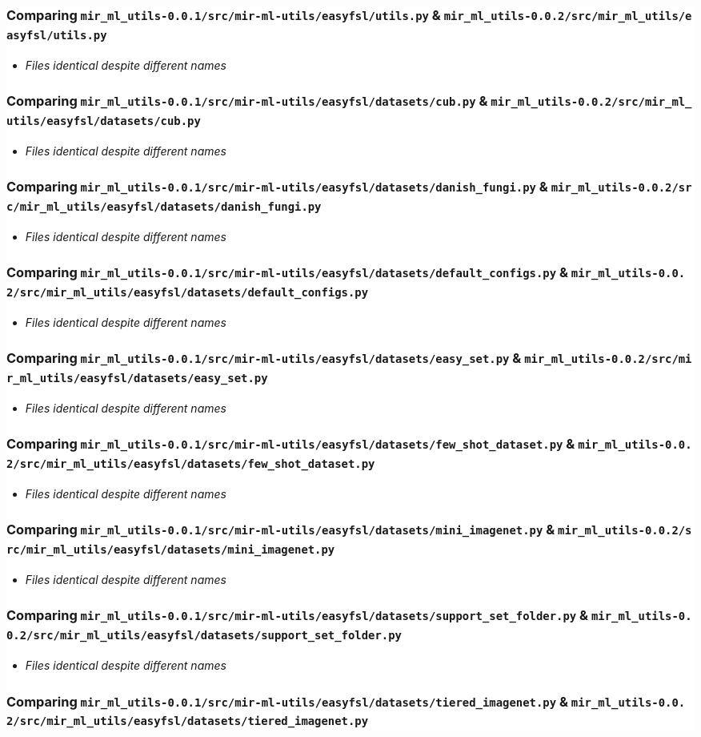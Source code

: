 ### Comparing `mir_ml_utils-0.0.1/src/mir-ml-utils/easyfsl/utils.py` & `mir_ml_utils-0.0.2/src/mir_ml_utils/easyfsl/utils.py`

 * *Files identical despite different names*

### Comparing `mir_ml_utils-0.0.1/src/mir-ml-utils/easyfsl/datasets/cub.py` & `mir_ml_utils-0.0.2/src/mir_ml_utils/easyfsl/datasets/cub.py`

 * *Files identical despite different names*

### Comparing `mir_ml_utils-0.0.1/src/mir-ml-utils/easyfsl/datasets/danish_fungi.py` & `mir_ml_utils-0.0.2/src/mir_ml_utils/easyfsl/datasets/danish_fungi.py`

 * *Files identical despite different names*

### Comparing `mir_ml_utils-0.0.1/src/mir-ml-utils/easyfsl/datasets/default_configs.py` & `mir_ml_utils-0.0.2/src/mir_ml_utils/easyfsl/datasets/default_configs.py`

 * *Files identical despite different names*

### Comparing `mir_ml_utils-0.0.1/src/mir-ml-utils/easyfsl/datasets/easy_set.py` & `mir_ml_utils-0.0.2/src/mir_ml_utils/easyfsl/datasets/easy_set.py`

 * *Files identical despite different names*

### Comparing `mir_ml_utils-0.0.1/src/mir-ml-utils/easyfsl/datasets/few_shot_dataset.py` & `mir_ml_utils-0.0.2/src/mir_ml_utils/easyfsl/datasets/few_shot_dataset.py`

 * *Files identical despite different names*

### Comparing `mir_ml_utils-0.0.1/src/mir-ml-utils/easyfsl/datasets/mini_imagenet.py` & `mir_ml_utils-0.0.2/src/mir_ml_utils/easyfsl/datasets/mini_imagenet.py`

 * *Files identical despite different names*

### Comparing `mir_ml_utils-0.0.1/src/mir-ml-utils/easyfsl/datasets/support_set_folder.py` & `mir_ml_utils-0.0.2/src/mir_ml_utils/easyfsl/datasets/support_set_folder.py`

 * *Files identical despite different names*

### Comparing `mir_ml_utils-0.0.1/src/mir-ml-utils/easyfsl/datasets/tiered_imagenet.py` & `mir_ml_utils-0.0.2/src/mir_ml_utils/easyfsl/datasets/tiered_imagenet.py`
